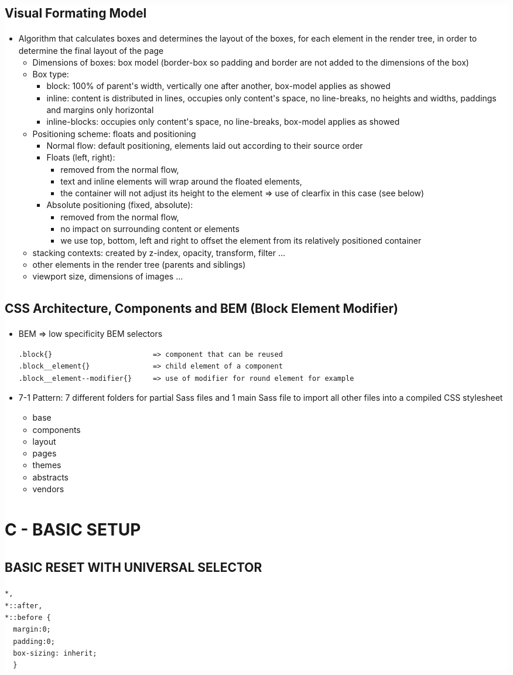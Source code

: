 ## Visual Formating Model

* Algorithm that calculates boxes and determines the layout of the boxes, for each element in the render tree, in order to determine the final layout of the page
  * Dimensions of boxes: box model (border-box so padding and border are not added to the dimensions of the box)
  * Box type:
    * block: 100% of parent's width, vertically one after another, box-model applies as showed
    * inline: content is distributed in lines, occupies only content's space, no line-breaks, no heights and widths, paddings and margins only horizontal
    * inline-blocks: occupies only content's space, no line-breaks, box-model applies as showed
  * Positioning scheme: floats and positioning
    * Normal flow: default positioning, elements laid out according to their source order
    * Floats (left, right):
      * removed from the normal flow,
      * text and inline elements will wrap around the floated elements,
      * the container will not adjust its height to the element => use of clearfix in this case (see below)
    * Absolute positioning (fixed, absolute):
      * removed from the normal flow,
      * no impact on surrounding content or elements
      * we use top, bottom, left and right to offset the element from its relatively positioned container
  * stacking contexts: created by z-index, opacity, transform, filter ...
  * other elements in the render tree (parents and siblings)
  * viewport size, dimensions of images ...

## CSS Architecture, Components and BEM (Block Element Modifier)

* BEM => low specificity BEM selectors

      .block{}                        => component that can be reused
      .block__element{}               => child element of a component
      .block__element--modifier{}     => use of modifier for round element for example

* 7-1 Pattern: 7 different folders for partial Sass files and 1 main Sass file to import all other files into a compiled CSS stylesheet
  * base
  * components
  * layout
  * pages
  * themes
  * abstracts
  * vendors

# <a name="c"></a>C - BASIC SETUP

## BASIC RESET WITH UNIVERSAL SELECTOR

    *,
    *::after,
    *::before {
      margin:0;
      padding:0;
      box-sizing: inherit;
      }
